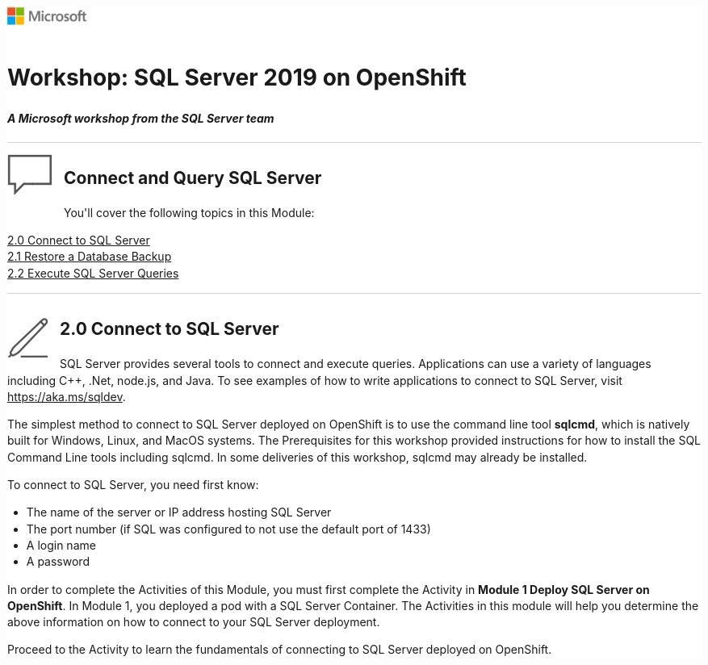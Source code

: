 ![](../graphics/microsoftlogo.png)

# Workshop: SQL Server 2019 on OpenShift

#### <i>A Microsoft workshop from the SQL Server team</i>

<p style="border-bottom: 1px solid lightgrey;"></p>

<img style="float: left; margin: 0px 15px 15px 0px;" src="../graphics/textbubble.png"> <h2>Connect and Query SQL Server</h2>

You'll cover the following topics in this Module:

<dl>

<dt><a href="#2-0">2.0 Connect to SQL Server</a></dt>
<dt><a href="#2-1">2.1 Restore a Database Backup</a></dt>
<dt><a href="#2-2">2.2 Execute SQL Server Queries</a></dt>
  
</dl>

<p style="border-bottom: 1px solid lightgrey;"></p>

<h2><img style="float: left; margin: 0px 15px 15px 0px;" src="../graphics/pencil2.png"><a name="2-0">2.0 Connect to SQL Server</a></h2>

SQL Server provides several tools to connect and execute queries. Applications can use a variety of languages including C++, .Net, node.js, and Java. To see examples of how to write applications to connect to SQL Server, visit https://aka.ms/sqldev.

The simplest method to connect to SQL Server deployed on OpenShift is to use the command line tool **sqlcmd**, which is natively built for Windows, Linux, and MacOS systems. The Prerequisites for this workshop provided instructions for how to install the SQL Command Line tools including sqlcmd. In some deliveries of this workshop, sqlcmd may already be installed.

To connect to SQL Server, you need first know:

- The name of the server or IP address hosting SQL Server
- The port number (if SQL was configured to not use the default port of 1433)
- A login name
- A password

In order to complete the Activities of this Module, you must first complete the Activity in **Module 1 Deploy SQL Server on OpenShift**. In Module 1, you deployed a pod with a SQL Server Container. The Activities in this module will help you determine the above information on how to connect to your SQL Server deployment.

Proceed to the Activity to learn the fundamentals of connecting to SQL Server deployed on OpenShift.

